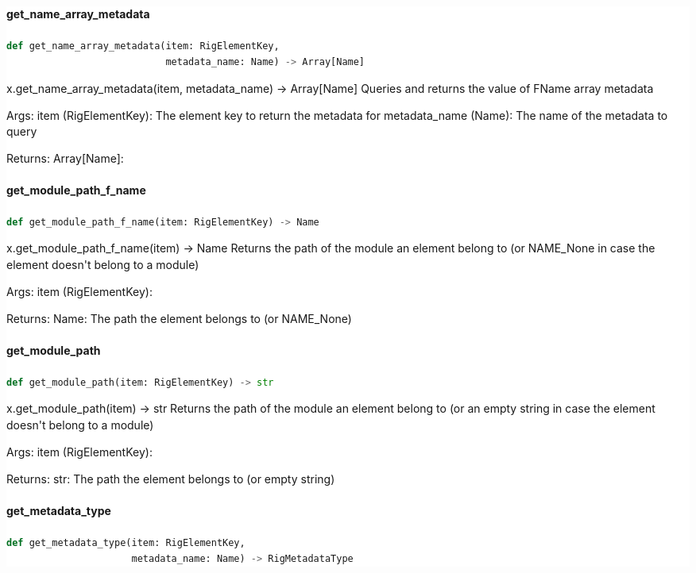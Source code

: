 #### get_name_array_metadata

```python
def get_name_array_metadata(item: RigElementKey,
                            metadata_name: Name) -> Array[Name]
```

x.get_name_array_metadata(item, metadata_name) -> Array[Name]
Queries and returns the value of FName array metadata

Args:
    item (RigElementKey): The element key to return the metadata for
    metadata_name (Name): The name of the metadata to query

Returns:
    Array[Name]:

<a id="unreal.RigHierarchy.get_module_path_f_name"></a>

#### get_module_path_f_name

```python
def get_module_path_f_name(item: RigElementKey) -> Name
```

x.get_module_path_f_name(item) -> Name
Returns the path of the module an element belong to (or NAME_None in case the element doesn't belong to a module)

Args:
    item (RigElementKey): 

Returns:
    Name: The path the element belongs to (or NAME_None)

<a id="unreal.RigHierarchy.get_module_path"></a>

#### get_module_path

```python
def get_module_path(item: RigElementKey) -> str
```

x.get_module_path(item) -> str
Returns the path of the module an element belong to (or an empty string in case the element doesn't belong to a module)

Args:
    item (RigElementKey): 

Returns:
    str: The path the element belongs to (or empty string)

<a id="unreal.RigHierarchy.get_metadata_type"></a>

#### get_metadata_type

```python
def get_metadata_type(item: RigElementKey,
                      metadata_name: Name) -> RigMetadataType
```

